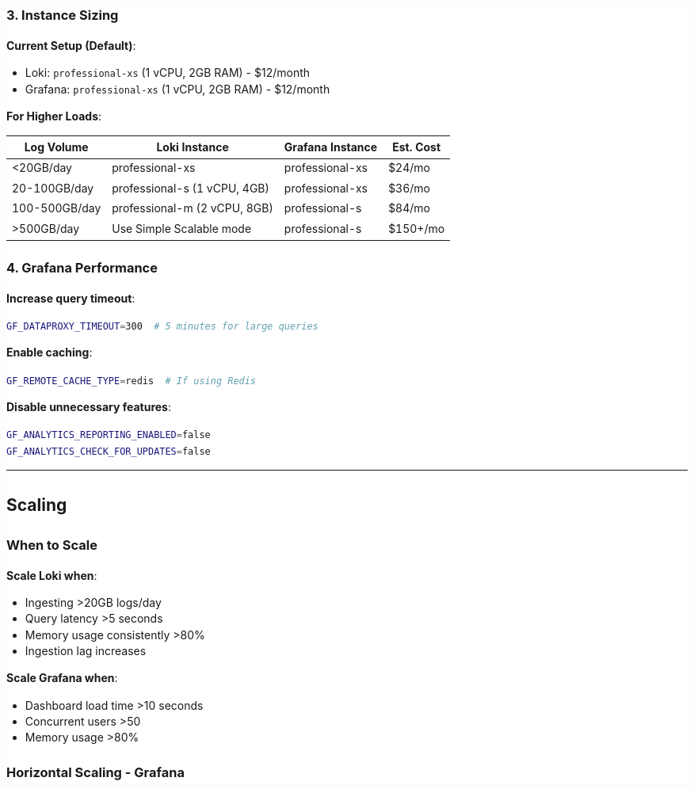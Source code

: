 ### 3. Instance Sizing

**Current Setup (Default)**:
- Loki: `professional-xs` (1 vCPU, 2GB RAM) - $12/month
- Grafana: `professional-xs` (1 vCPU, 2GB RAM) - $12/month

**For Higher Loads**:

| Log Volume | Loki Instance | Grafana Instance | Est. Cost |
|------------|---------------|------------------|-----------|
| <20GB/day | professional-xs | professional-xs | $24/mo |
| 20-100GB/day | professional-s (1 vCPU, 4GB) | professional-xs | $36/mo |
| 100-500GB/day | professional-m (2 vCPU, 8GB) | professional-s | $84/mo |
| >500GB/day | Use Simple Scalable mode | professional-s | $150+/mo |

### 4. Grafana Performance

**Increase query timeout**:
```bash
GF_DATAPROXY_TIMEOUT=300  # 5 minutes for large queries
```

**Enable caching**:
```bash
GF_REMOTE_CACHE_TYPE=redis  # If using Redis
```

**Disable unnecessary features**:
```bash
GF_ANALYTICS_REPORTING_ENABLED=false
GF_ANALYTICS_CHECK_FOR_UPDATES=false
```

---

## Scaling

### When to Scale

**Scale Loki when**:
- Ingesting >20GB logs/day
- Query latency >5 seconds
- Memory usage consistently >80%
- Ingestion lag increases

**Scale Grafana when**:
- Dashboard load time >10 seconds
- Concurrent users >50
- Memory usage >80%

### Horizontal Scaling - Grafana
